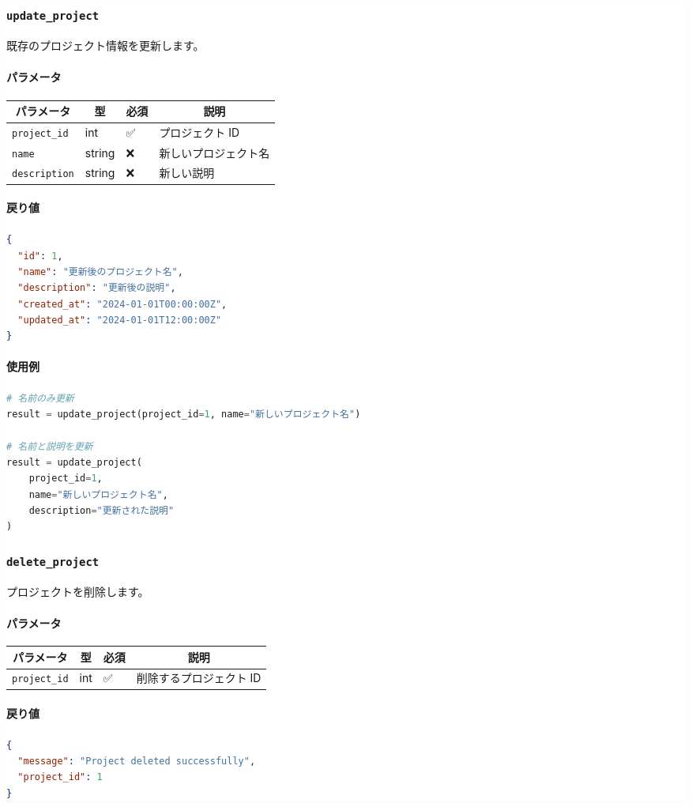 ### `update_project`

既存のプロジェクト情報を更新します。

#### パラメータ

| パラメータ    | 型     | 必須 | 説明                 |
| ------------- | ------ | ---- | -------------------- |
| `project_id`  | int    | ✅   | プロジェクト ID      |
| `name`        | string | ❌   | 新しいプロジェクト名 |
| `description` | string | ❌   | 新しい説明           |

#### 戻り値

```json
{
  "id": 1,
  "name": "更新後のプロジェクト名",
  "description": "更新後の説明",
  "created_at": "2024-01-01T00:00:00Z",
  "updated_at": "2024-01-01T12:00:00Z"
}
```

#### 使用例

```python
# 名前のみ更新
result = update_project(project_id=1, name="新しいプロジェクト名")

# 名前と説明を更新
result = update_project(
    project_id=1,
    name="新しいプロジェクト名",
    description="更新された説明"
)
```

### `delete_project`

プロジェクトを削除します。

#### パラメータ

| パラメータ   | 型  | 必須 | 説明                    |
| ------------ | --- | ---- | ----------------------- |
| `project_id` | int | ✅   | 削除するプロジェクト ID |

#### 戻り値

```json
{
  "message": "Project deleted successfully",
  "project_id": 1
}
```
